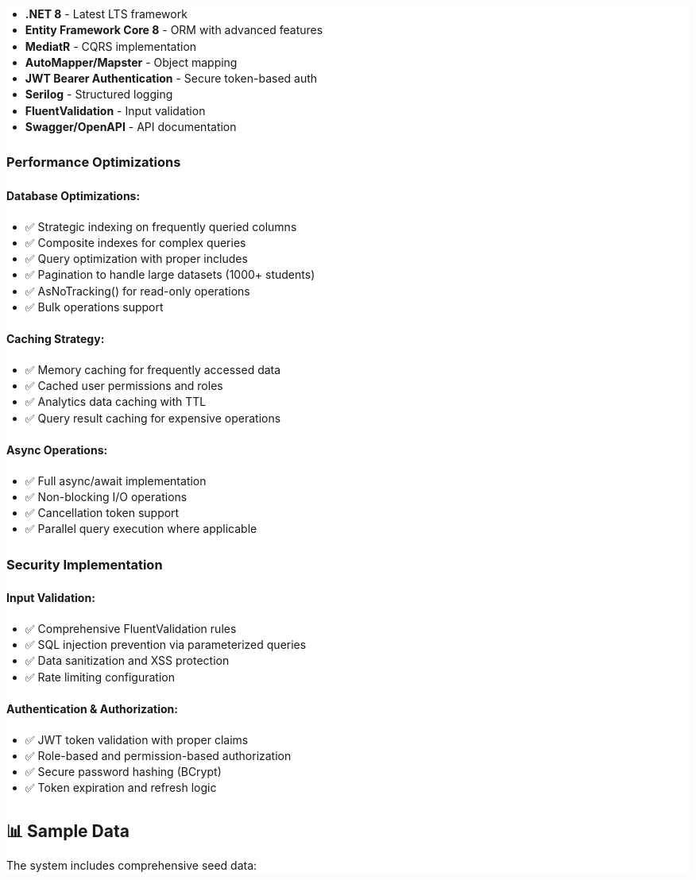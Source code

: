 - **.NET 8** - Latest LTS framework
- **Entity Framework Core 8** - ORM with advanced features
- **MediatR** - CQRS implementation
- **AutoMapper/Mapster** - Object mapping
- **JWT Bearer Authentication** - Secure token-based auth
- **Serilog** - Structured logging
- **FluentValidation** - Input validation
- **Swagger/OpenAPI** - API documentation

### Performance Optimizations

#### Database Optimizations:

- ✅ Strategic indexing on frequently queried columns
- ✅ Composite indexes for complex queries
- ✅ Query optimization with proper includes
- ✅ Pagination to handle large datasets (1000+ students)
- ✅ AsNoTracking() for read-only operations
- ✅ Bulk operations support

#### Caching Strategy:

- ✅ Memory caching for frequently accessed data
- ✅ Cached user permissions and roles
- ✅ Analytics data caching with TTL
- ✅ Query result caching for expensive operations

#### Async Operations:

- ✅ Full async/await implementation
- ✅ Non-blocking I/O operations
- ✅ Cancellation token support
- ✅ Parallel query execution where applicable

### Security Implementation

#### Input Validation:

- ✅ Comprehensive FluentValidation rules
- ✅ SQL injection prevention via parameterized queries
- ✅ Data sanitization and XSS protection
- ✅ Rate limiting configuration

#### Authentication & Authorization:

- ✅ JWT token validation with proper claims
- ✅ Role-based and permission-based authorization
- ✅ Secure password hashing (BCrypt)
- ✅ Token expiration and refresh logic

## 📊 Sample Data

The system includes comprehensive seed data:
